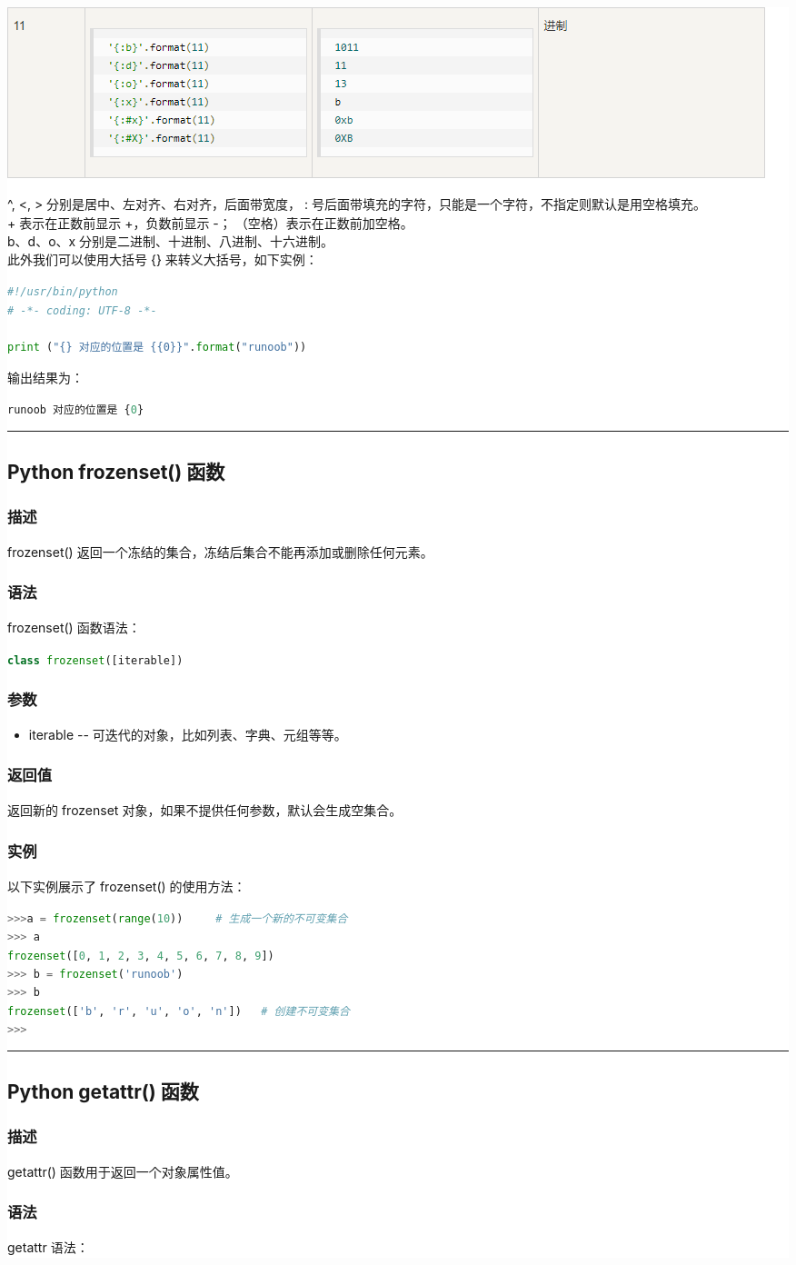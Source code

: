 ![](https://github.com/anmiaru/python3/raw/master/image/38-3.png)

^, <, > 分别是居中、左对齐、右对齐，后面带宽度， : 号后面带填充的字符，只能是一个字符，不指定则默认是用空格填充。   
\+ 表示在正数前显示 +，负数前显示 -；  （空格）表示在正数前加空格。  
b、d、o、x 分别是二进制、十进制、八进制、十六进制。  
此外我们可以使用大括号 {} 来转义大括号，如下实例：

```python 
#!/usr/bin/python
# -*- coding: UTF-8 -*-
 
print ("{} 对应的位置是 {{0}}".format("runoob"))
```
输出结果为：

```python 
runoob 对应的位置是 {0}
```
---
## **Python frozenset() 函数**
### **描述**
frozenset() 返回一个冻结的集合，冻结后集合不能再添加或删除任何元素。
### **语法**
frozenset() 函数语法：
```python
class frozenset([iterable])
```
### **参数**
* iterable -- 可迭代的对象，比如列表、字典、元组等等。

### **返回值**
返回新的 frozenset 对象，如果不提供任何参数，默认会生成空集合。

### **实例**
以下实例展示了 frozenset() 的使用方法：
```python 
>>>a = frozenset(range(10))     # 生成一个新的不可变集合
>>> a
frozenset([0, 1, 2, 3, 4, 5, 6, 7, 8, 9])
>>> b = frozenset('runoob') 
>>> b
frozenset(['b', 'r', 'u', 'o', 'n'])   # 创建不可变集合
>>>
```
---
## **Python getattr() 函数**
### **描述**
getattr() 函数用于返回一个对象属性值。
### **语法**
getattr 语法：